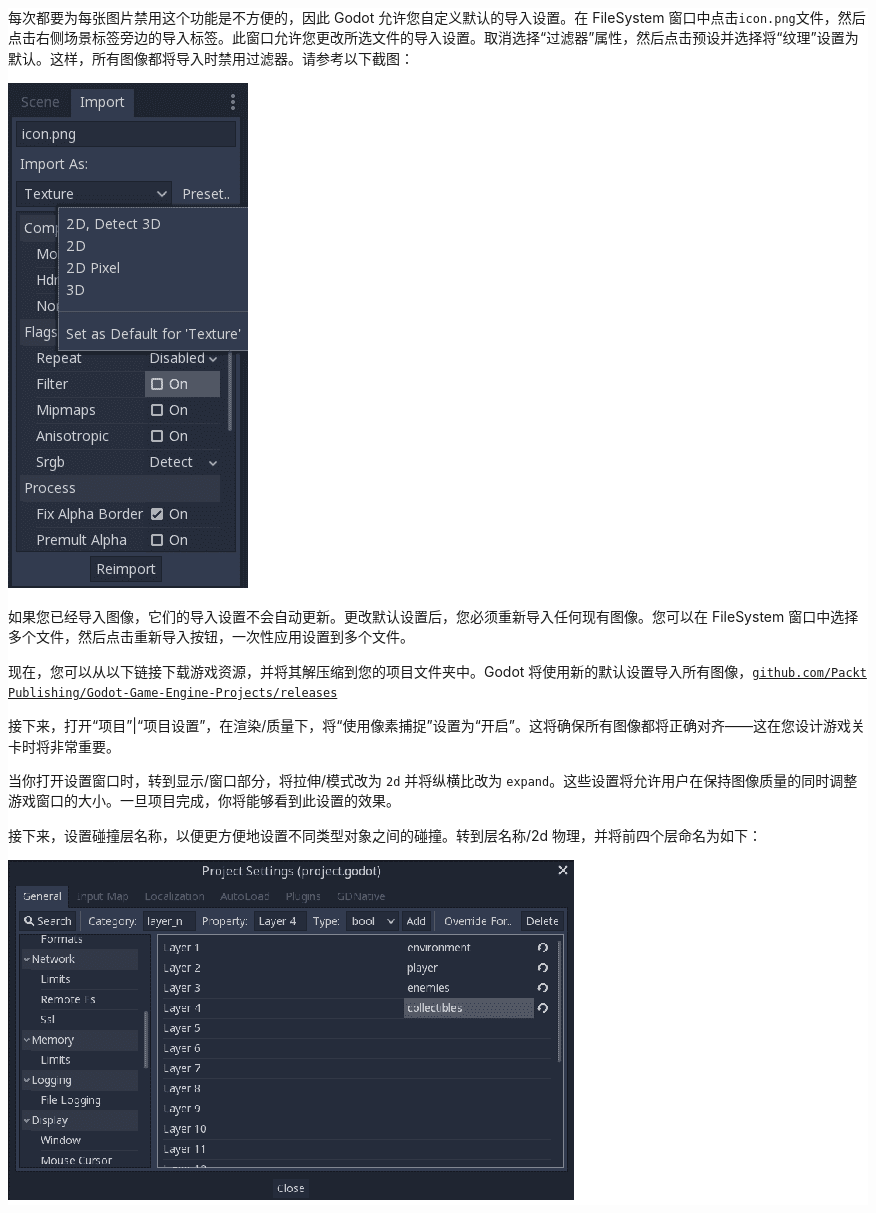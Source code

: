 每次都要为每张图片禁用这个功能是不方便的，因此 Godot 允许您自定义默认的导入设置。在 FileSystem 窗口中点击`icon.png`文件，然后点击右侧场景标签旁边的导入标签。此窗口允许您更改所选文件的导入设置。取消选择“过滤器”属性，然后点击预设并选择将“纹理”设置为默认。这样，所有图像都将导入时禁用过滤器。请参考以下截图：

![图片](img/7e223219-3c2a-40c8-972f-0641e3406563.png)

如果您已经导入图像，它们的导入设置不会自动更新。更改默认设置后，您必须重新导入任何现有图像。您可以在 FileSystem 窗口中选择多个文件，然后点击重新导入按钮，一次性应用设置到多个文件。

现在，您可以从以下链接下载游戏资源，并将其解压缩到您的项目文件夹中。Godot 将使用新的默认设置导入所有图像，[`github.com/PacktPublishing/Godot-Game-Engine-Projects/releases`](https://github.com/PacktPublishing/Godot-Game-Engine-Projects/releases)

接下来，打开“项目”|“项目设置”，在渲染/质量下，将“使用像素捕捉”设置为“开启”。这将确保所有图像都将正确对齐——这在您设计游戏关卡时将非常重要。

当你打开设置窗口时，转到显示/窗口部分，将拉伸/模式改为 `2d` 并将纵横比改为 `expand`。这些设置将允许用户在保持图像质量的同时调整游戏窗口的大小。一旦项目完成，你将能够看到此设置的效果。

接下来，设置碰撞层名称，以便更方便地设置不同类型对象之间的碰撞。转到层名称/2d 物理，并将前四个层命名为如下：

![](img/4a6614f2-4f23-466f-a8bb-49b4d6fbe579.png)
